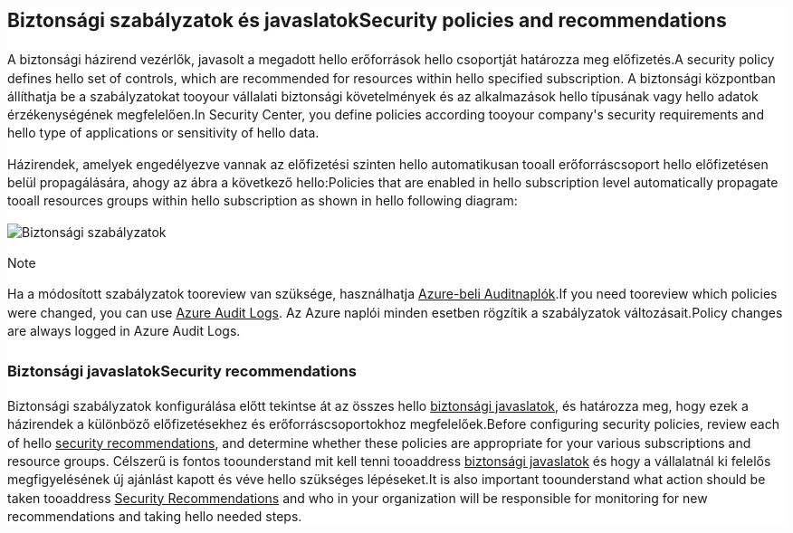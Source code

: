 ## <a name="security-policies-and-recommendations"></a><span data-ttu-id="38252-169">Biztonsági szabályzatok és javaslatok</span><span class="sxs-lookup"><span data-stu-id="38252-169">Security policies and recommendations</span></span>
<span data-ttu-id="38252-170">A biztonsági házirend vezérlők, javasolt a megadott hello erőforrások hello csoportját határozza meg előfizetés.</span><span class="sxs-lookup"><span data-stu-id="38252-170">A security policy defines hello set of controls, which are recommended for resources within hello specified subscription.</span></span> <span data-ttu-id="38252-171">A biztonsági központban állíthatja be a szabályzatokat tooyour vállalati biztonsági követelmények és az alkalmazások hello típusának vagy hello adatok érzékenységének megfelelően.</span><span class="sxs-lookup"><span data-stu-id="38252-171">In Security Center, you define policies according tooyour company's security requirements and hello type of applications or sensitivity of hello data.</span></span>

<span data-ttu-id="38252-172">Házirendek, amelyek engedélyezve vannak az előfizetési szinten hello automatikusan tooall erőforráscsoport hello előfizetésen belül propagálására, ahogy az ábra a következő hello:</span><span class="sxs-lookup"><span data-stu-id="38252-172">Policies that are enabled in hello subscription level automatically propagate tooall resources groups within hello subscription as shown in hello following diagram:</span></span>

![Biztonsági szabályzatok](./media/security-center-planning-and-operations-guide/security-center-planning-and-operations-guide-fig2-newUI.png)

> [!NOTE]
> <span data-ttu-id="38252-174">Ha a módosított szabályzatok tooreview van szüksége, használhatja [Azure-beli Auditnaplók](https://blogs.msdn.microsoft.com/cloud_solution_architect/2015/03/10/audit-logs-for-azure-events/).</span><span class="sxs-lookup"><span data-stu-id="38252-174">If you need tooreview which policies were changed, you can use [Azure Audit Logs](https://blogs.msdn.microsoft.com/cloud_solution_architect/2015/03/10/audit-logs-for-azure-events/).</span></span> <span data-ttu-id="38252-175">Az Azure naplói minden esetben rögzítik a szabályzatok változásait.</span><span class="sxs-lookup"><span data-stu-id="38252-175">Policy changes are always logged in Azure Audit Logs.</span></span>
> 
> 

### <a name="security-recommendations"></a><span data-ttu-id="38252-176">Biztonsági javaslatok</span><span class="sxs-lookup"><span data-stu-id="38252-176">Security recommendations</span></span>
<span data-ttu-id="38252-177">Biztonsági szabályzatok konfigurálása előtt tekintse át az összes hello [biztonsági javaslatok](security-center-recommendations.md), és határozza meg, hogy ezek a házirendek a különböző előfizetésekhez és erőforráscsoportokhoz megfelelőek.</span><span class="sxs-lookup"><span data-stu-id="38252-177">Before configuring security policies, review each of hello [security recommendations](security-center-recommendations.md), and determine whether these policies are appropriate for your various subscriptions and resource groups.</span></span> <span data-ttu-id="38252-178">Célszerű is fontos toounderstand mit kell tenni tooaddress [biztonsági javaslatok](https://docs.microsoft.com/en-us/azure/security-center/security-center-recommendations) és hogy a vállalatnál ki felelős megfigyelésének új ajánlást kapott és véve hello szükséges lépéseket.</span><span class="sxs-lookup"><span data-stu-id="38252-178">It is also important toounderstand what action should be taken tooaddress [Security Recommendations](https://docs.microsoft.com/en-us/azure/security-center/security-center-recommendations) and who in your organization will be responsible for monitoring for new recommendations and taking hello needed steps.</span></span>
